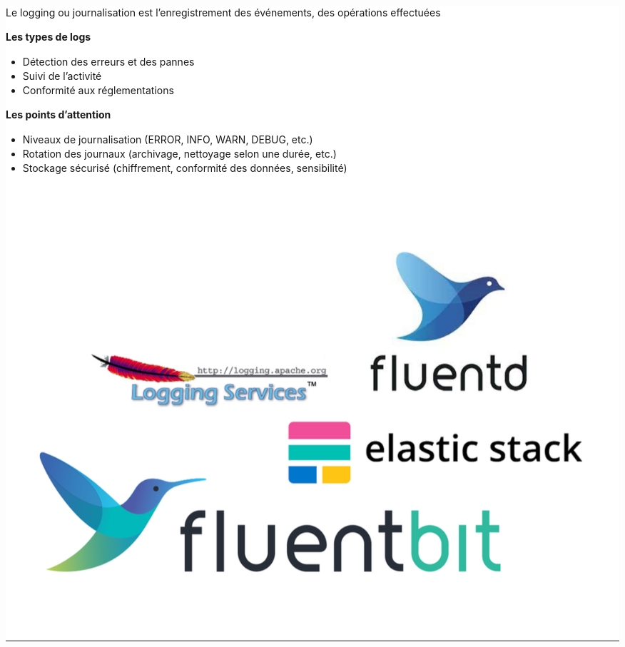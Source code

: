 
Le logging ou journalisation est l’enregistrement des événements, des opérations effectuées


**Les types de logs**
- Détection des erreurs et des pannes
- Suivi de l’activité
- Conformité aux réglementations


**Les points d’attention**

- Niveaux de journalisation (ERROR, INFO, WARN, DEBUG, etc.)
- Rotation des journaux (archivage, nettoyage selon une durée, etc.)
- Stockage sécurisé (chiffrement, conformité des données, sensibilité)

</div>
<div>


<br>

<br>

![](./assets/log.png)


</div>
</div>

---